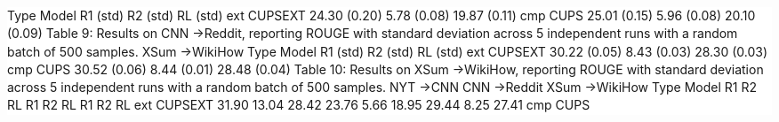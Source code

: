 Type
Model
R1 (std)
R2 (std)
RL (std)
ext
CUPSEXT
24.30 (0.20)
5.78 (0.08)
19.87 (0.11)
cmp
CUPS
25.01 (0.15)
5.96 (0.08)
20.10 (0.09)
Table 9: Results on CNN →Reddit, reporting ROUGE with standard deviation across 5 independent runs with a
random batch of 500 samples.
XSum →WikiHow
Type
Model
R1 (std)
R2 (std)
RL (std)
ext
CUPSEXT
30.22 (0.05)
8.43 (0.03)
28.30 (0.03)
cmp
CUPS
30.52 (0.06)
8.44 (0.01)
28.48 (0.04)
Table 10: Results on XSum →WikiHow, reporting ROUGE with standard deviation across 5 independent runs
with a random batch of 500 samples.
NYT →CNN
CNN →Reddit
XSum →WikiHow
Type
Model
R1
R2
RL
R1
R2
RL
R1
R2
RL
ext
CUPSEXT
31.90
13.04
28.42
23.76
5.66
18.95
29.44
8.25
27.41
cmp
CUPS